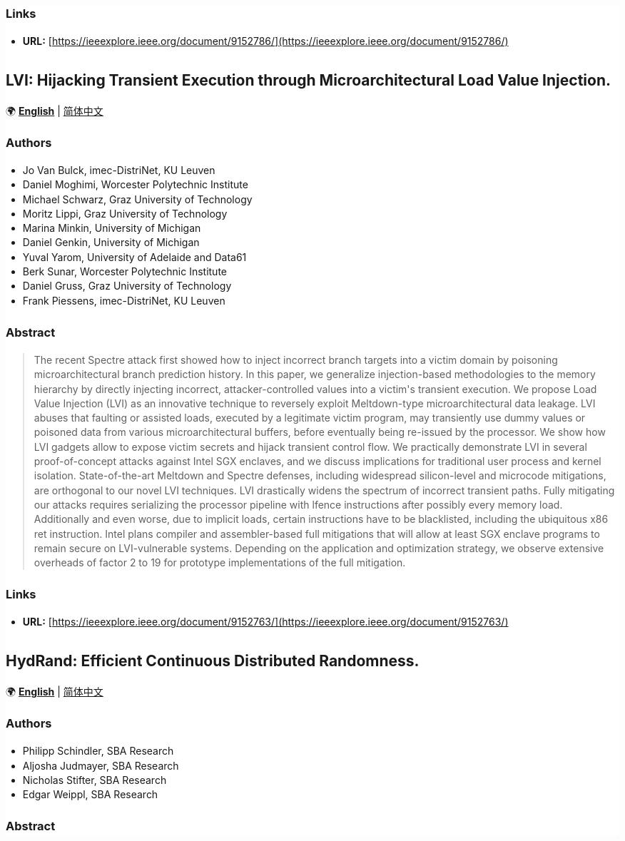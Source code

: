 ### Links
- **URL:** [https://ieeexplore.ieee.org/document/9152786/](https://ieeexplore.ieee.org/document/9152786/)
## LVI: Hijacking Transient Execution through Microarchitectural Load Value Injection.
🌍 **[English](../../../docs/en/IEEE%20Symposium%20on%20Security%20and%20Privacy/IEEE%20Symposium%20on%20Security%20and%20Privacy[2020].md#lvi-hijacking-transient-execution-through-microarchitectural-load-value-injection)** | [简体中文](../../../docs/zh-CN/IEEE%20Symposium%20on%20Security%20and%20Privacy/IEEE%20Symposium%20on%20Security%20and%20Privacy[2020].md#lvi-hijacking-transient-execution-through-microarchitectural-load-value-injection)
### Authors
* Jo Van Bulck, imec-DistriNet, KU Leuven
* Daniel Moghimi, Worcester Polytechnic Institute
* Michael Schwarz, Graz University of Technology
* Moritz Lippi, Graz University of Technology
* Marina Minkin, University of Michigan
* Daniel Genkin, University of Michigan
* Yuval Yarom, University of Adelaide and Data61
* Berk Sunar, Worcester Polytechnic Institute
* Daniel Gruss, Graz University of Technology
* Frank Piessens, imec-DistriNet, KU Leuven
### Abstract
> The recent Spectre attack first showed how to inject incorrect branch targets into a victim domain by poisoning microarchitectural branch prediction history. In this paper, we generalize injection-based methodologies to the memory hierarchy by directly injecting incorrect, attacker-controlled values into a victim's transient execution. We propose Load Value Injection (LVI) as an innovative technique to reversely exploit Meltdown-type microarchitectural data leakage. LVI abuses that faulting or assisted loads, executed by a legitimate victim program, may transiently use dummy values or poisoned data from various microarchitectural buffers, before eventually being re-issued by the processor. We show how LVI gadgets allow to expose victim secrets and hijack transient control flow. We practically demonstrate LVI in several proof-of-concept attacks against Intel SGX enclaves, and we discuss implications for traditional user process and kernel isolation. State-of-the-art Meltdown and Spectre defenses, including widespread silicon-level and microcode mitigations, are orthogonal to our novel LVI techniques. LVI drastically widens the spectrum of incorrect transient paths. Fully mitigating our attacks requires serializing the processor pipeline with lfence instructions after possibly every memory load. Additionally and even worse, due to implicit loads, certain instructions have to be blacklisted, including the ubiquitous x86 ret instruction. Intel plans compiler and assembler-based full mitigations that will allow at least SGX enclave programs to remain secure on LVI-vulnerable systems. Depending on the application and optimization strategy, we observe extensive overheads of factor 2 to 19 for prototype implementations of the full mitigation.

### Links
- **URL:** [https://ieeexplore.ieee.org/document/9152763/](https://ieeexplore.ieee.org/document/9152763/)
## HydRand: Efficient Continuous Distributed Randomness.
🌍 **[English](../../../docs/en/IEEE%20Symposium%20on%20Security%20and%20Privacy/IEEE%20Symposium%20on%20Security%20and%20Privacy[2020].md#hydrand-efficient-continuous-distributed-randomness)** | [简体中文](../../../docs/zh-CN/IEEE%20Symposium%20on%20Security%20and%20Privacy/IEEE%20Symposium%20on%20Security%20and%20Privacy[2020].md#hydrand-efficient-continuous-distributed-randomness)
### Authors
* Philipp Schindler, SBA Research
* Aljosha Judmayer, SBA Research
* Nicholas Stifter, SBA Research
* Edgar Weippl, SBA Research
### Abstract